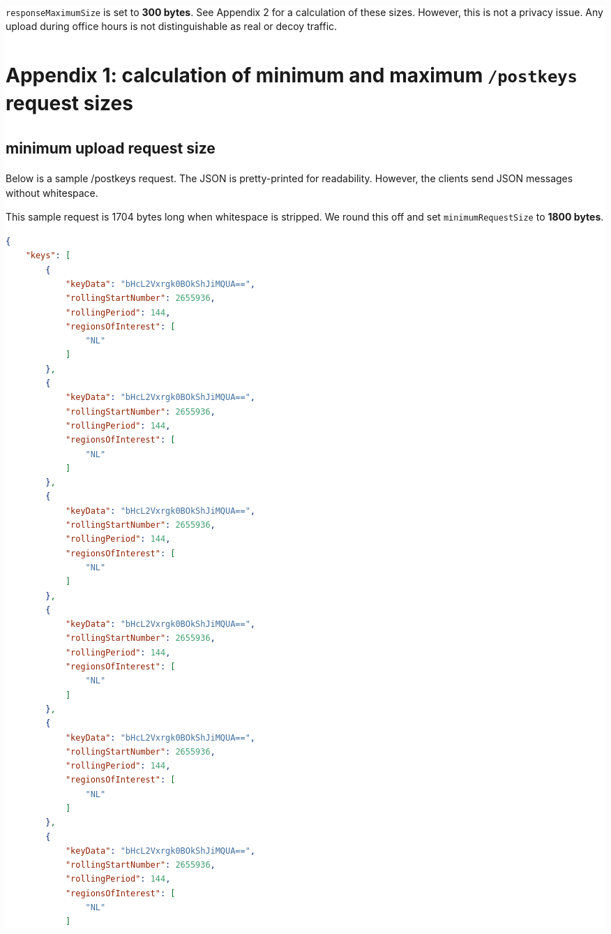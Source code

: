 ```responseMaximumSize``` is set to __300 bytes__. See Appendix 2 for a calculation of these sizes.
However, this is not a privacy issue.
Any upload during office hours is not distinguishable as real or decoy traffic.

# Appendix 1: calculation of minimum and maximum ```/postkeys``` request sizes

## minimum upload request size
Below is a sample /postkeys request.
The JSON is pretty-printed for readability.
However, the clients send JSON messages without whitespace.

This sample request is 1704 bytes long when whitespace is stripped.
We round this off and set ```minimumRequestSize``` to __1800 bytes__.

```json
{
    "keys": [
        {
            "keyData": "bHcL2Vxrgk0BOkShJiMQUA==",
            "rollingStartNumber": 2655936,
            "rollingPeriod": 144,
            "regionsOfInterest": [
                "NL"
            ]
        },
        {
            "keyData": "bHcL2Vxrgk0BOkShJiMQUA==",
            "rollingStartNumber": 2655936,
            "rollingPeriod": 144,
            "regionsOfInterest": [
                "NL"
            ]
        },
        {
            "keyData": "bHcL2Vxrgk0BOkShJiMQUA==",
            "rollingStartNumber": 2655936,
            "rollingPeriod": 144,
            "regionsOfInterest": [
                "NL"
            ]
        },
        {
            "keyData": "bHcL2Vxrgk0BOkShJiMQUA==",
            "rollingStartNumber": 2655936,
            "rollingPeriod": 144,
            "regionsOfInterest": [
                "NL"
            ]
        },
        {
            "keyData": "bHcL2Vxrgk0BOkShJiMQUA==",
            "rollingStartNumber": 2655936,
            "rollingPeriod": 144,
            "regionsOfInterest": [
                "NL"
            ]
        },
        {
            "keyData": "bHcL2Vxrgk0BOkShJiMQUA==",
            "rollingStartNumber": 2655936,
            "rollingPeriod": 144,
            "regionsOfInterest": [
                "NL"
            ]
```